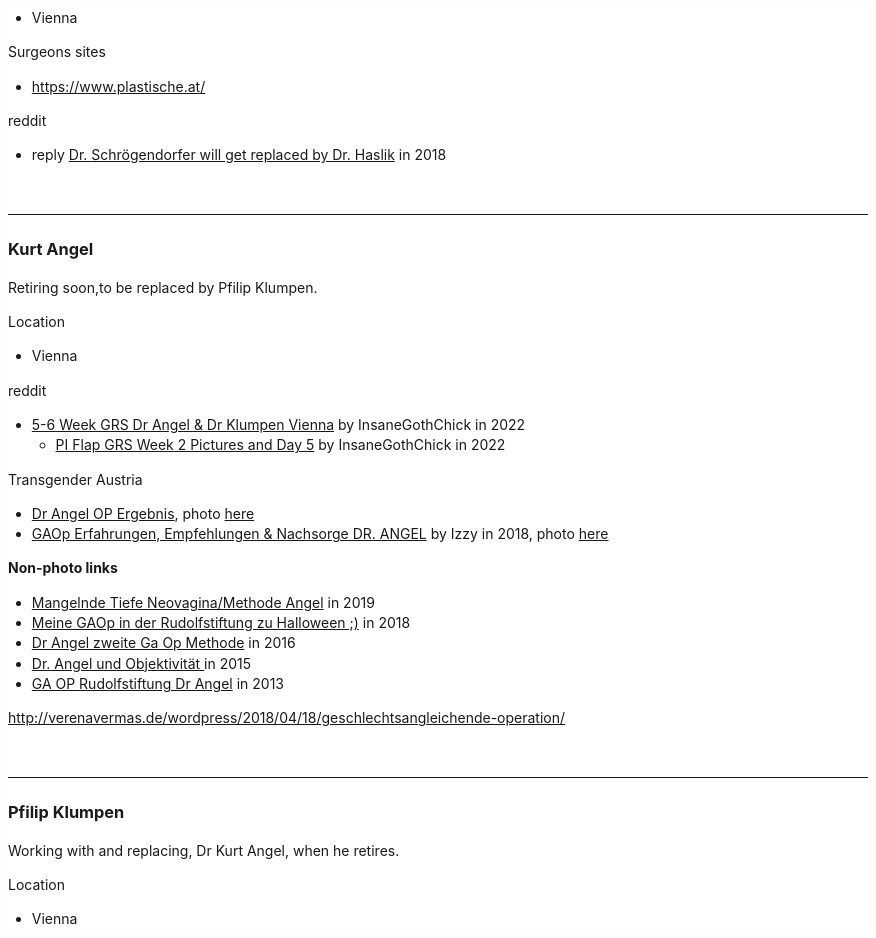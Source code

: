 * Vienna

Surgeons sites

* https://www.plastische.at/

reddit

* reply [Dr. Schrögendorfer will get replaced by Dr. Haslik](https://www.reddit.com/r/Transgender_Surgeries/comments/8ysw57/a_collection_of_links_to_photos_of_srs_results/e2dfihd/) in 2018

<br />

---

### Kurt Angel

Retiring soon,to be replaced by Pfilip Klumpen.

Location

* Vienna

reddit

* [5-6 Week GRS Dr Angel & Dr Klumpen Vienna](https://www.reddit.com/r/Transgender_Surgeries/comments/sd4394/56_week_grs_dr_angel_dr_klumpen_vienna/) by InsaneGothChick in 2022
    * [PI Flap GRS Week 2 Pictures and Day 5](https://www.reddit.com/r/Transgender_Surgeries/comments/s9naml/pi_flap_grs_week_2_pictures_and_day_5/) by InsaneGothChick in 2022

Transgender Austria

* [Dr Angel OP Ergebnis](http://community.transgender.at/showthread.php?tid=4521), photo [here](https://imgur.com/ctGWDSW)
* [GAOp Erfahrungen, Empfehlungen & Nachsorge DR. ANGEL](http://community.transgender.at/showthread.php?tid=4707) by Izzy in 2018, photo [here](https://imgur.com/ctGWDSW)

**Non-photo links**

* [Mangelnde Tiefe Neovagina/Methode Angel](http://community.transgender.at/showthread.php?tid=4892) in 2019
* [Meine GAOp in der Rudolfstiftung zu Halloween ;)](http://community.transgender.at/showthread.php?tid=4804) in 2018
* [Dr Angel zweite Ga Op Methode](http://community.transgender.at/showthread.php?tid=3102) in 2016
* [Dr. Angel und Objektivität ](http://community.transgender.at/showthread.php?tid=2508) in 2015
* [GA OP Rudolfstiftung Dr Angel](http://community.transgender.at/showthread.php?tid=1645) in 2013

http://verenavermas.de/wordpress/2018/04/18/geschlechtsangleichende-operation/

<br />

---

### Pfilip Klumpen

Working with and replacing, Dr Kurt Angel, when he retires.

Location

* Vienna
